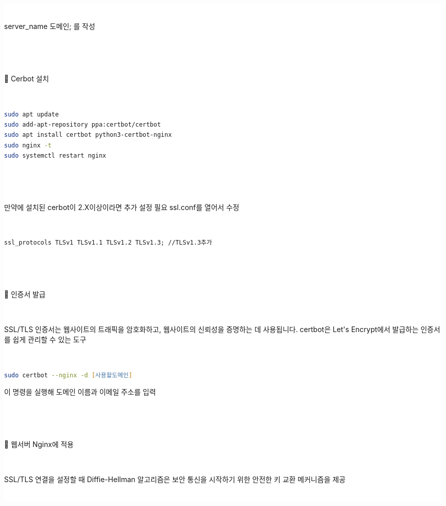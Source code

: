 &nbsp;

server_name 도메인; 를 작성

&nbsp;

&nbsp;

📌 Cerbot 설치

&nbsp;

```zsh
sudo apt update
sudo add-apt-repository ppa:certbot/certbot
sudo apt install certbot python3-certbot-nginx
sudo nginx -t
sudo systemctl restart nginx
```

&nbsp;

&nbsp;

만약에 설치된 cerbot이 2.X이상이라면 추가 설정 필요
ssl.conf를 열어서 수정

&nbsp;

```
ssl_protocols TLSv1 TLSv1.1 TLSv1.2 TLSv1.3; //TLSv1.3추가
```

&nbsp;

&nbsp;

📌 인증서 발급

&nbsp;

SSL/TLS 인증서는 웹사이트의 트래픽을 암호화하고, 웹사이트의 신뢰성을 증명하는 데 사용됩니다. certbot은 Let's Encrypt에서 발급하는 인증서를 쉽게 관리할 수 있는 도구

&nbsp;

```zsh
sudo certbot --nginx -d [사용할도메인]
```

이 명령을 실행해 도메인 이름과 이메일 주소를 입력

&nbsp;

&nbsp;

📌 웹서버 Nginx에 적용

&nbsp;

SSL/TLS 연결을 설정할 때 Diffie-Hellman 알고리즘은 보안 통신을 시작하기 위한 안전한 키 교환 메커니즘을 제공

&nbsp;
